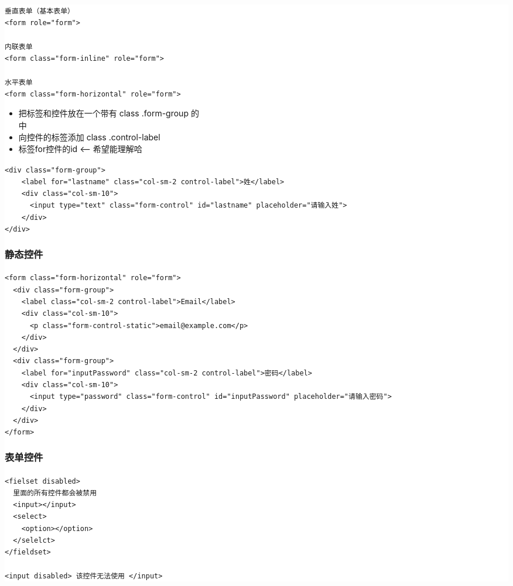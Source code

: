 ```
垂直表单（基本表单）
<form role="form">

内联表单
<form class="form-inline" role="form">

水平表单
<form class="form-horizontal" role="form">
```

- 把标签和控件放在一个带有 class .form-group 的 <div>中
- 向控件的标签添加 class .control-label
- 标签for控件的id  <-- 希望能理解哈

```
<div class="form-group">
    <label for="lastname" class="col-sm-2 control-label">姓</label>
    <div class="col-sm-10">
      <input type="text" class="form-control" id="lastname" placeholder="请输入姓">
    </div>
</div>
```

### 静态控件

```
<form class="form-horizontal" role="form">
  <div class="form-group">
    <label class="col-sm-2 control-label">Email</label>
    <div class="col-sm-10">
      <p class="form-control-static">email@example.com</p>
    </div>
  </div>
  <div class="form-group">
    <label for="inputPassword" class="col-sm-2 control-label">密码</label>
    <div class="col-sm-10">
      <input type="password" class="form-control" id="inputPassword" placeholder="请输入密码">
    </div>
  </div>
</form>
```

### 表单控件
```
<fielset disabled>
  里面的所有控件都会被禁用
  <input></input>
  <select>
    <option></option>
  </selelct>
</fieldset>

<input disabled> 该控件无法使用 </input>
```
